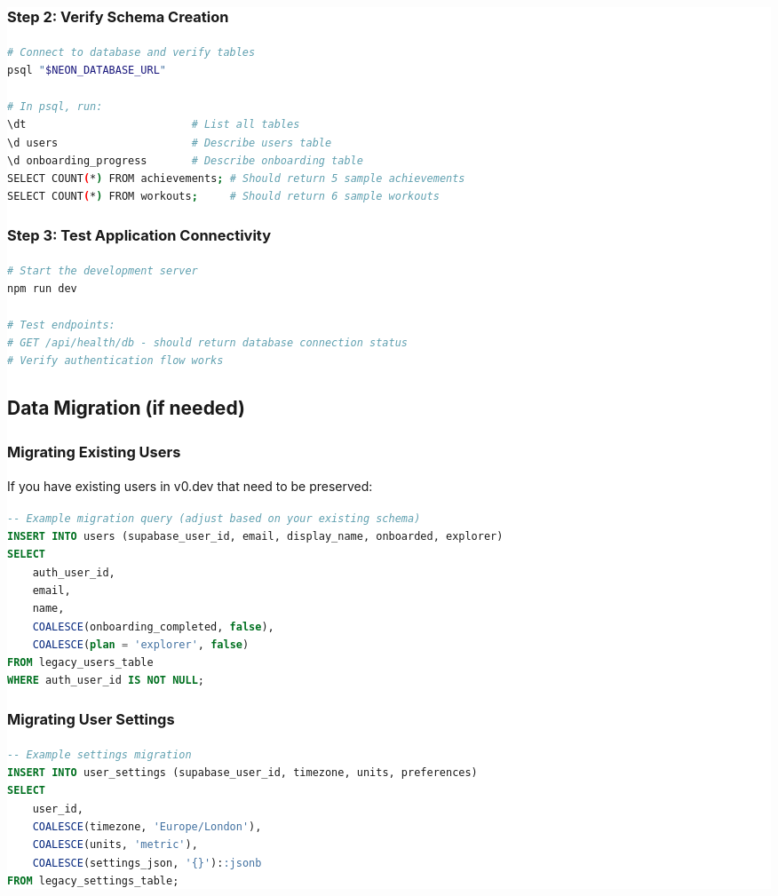 ### Step 2: Verify Schema Creation
```bash
# Connect to database and verify tables
psql "$NEON_DATABASE_URL"

# In psql, run:
\dt                          # List all tables
\d users                     # Describe users table
\d onboarding_progress       # Describe onboarding table
SELECT COUNT(*) FROM achievements; # Should return 5 sample achievements
SELECT COUNT(*) FROM workouts;     # Should return 6 sample workouts
```

### Step 3: Test Application Connectivity
```bash
# Start the development server
npm run dev

# Test endpoints:
# GET /api/health/db - should return database connection status
# Verify authentication flow works
```

## Data Migration (if needed)

### Migrating Existing Users
If you have existing users in v0.dev that need to be preserved:

```sql
-- Example migration query (adjust based on your existing schema)
INSERT INTO users (supabase_user_id, email, display_name, onboarded, explorer)
SELECT 
    auth_user_id,
    email,
    name,
    COALESCE(onboarding_completed, false),
    COALESCE(plan = 'explorer', false)
FROM legacy_users_table
WHERE auth_user_id IS NOT NULL;
```

### Migrating User Settings
```sql
-- Example settings migration
INSERT INTO user_settings (supabase_user_id, timezone, units, preferences)
SELECT 
    user_id,
    COALESCE(timezone, 'Europe/London'),
    COALESCE(units, 'metric'),
    COALESCE(settings_json, '{}')::jsonb
FROM legacy_settings_table;
```
